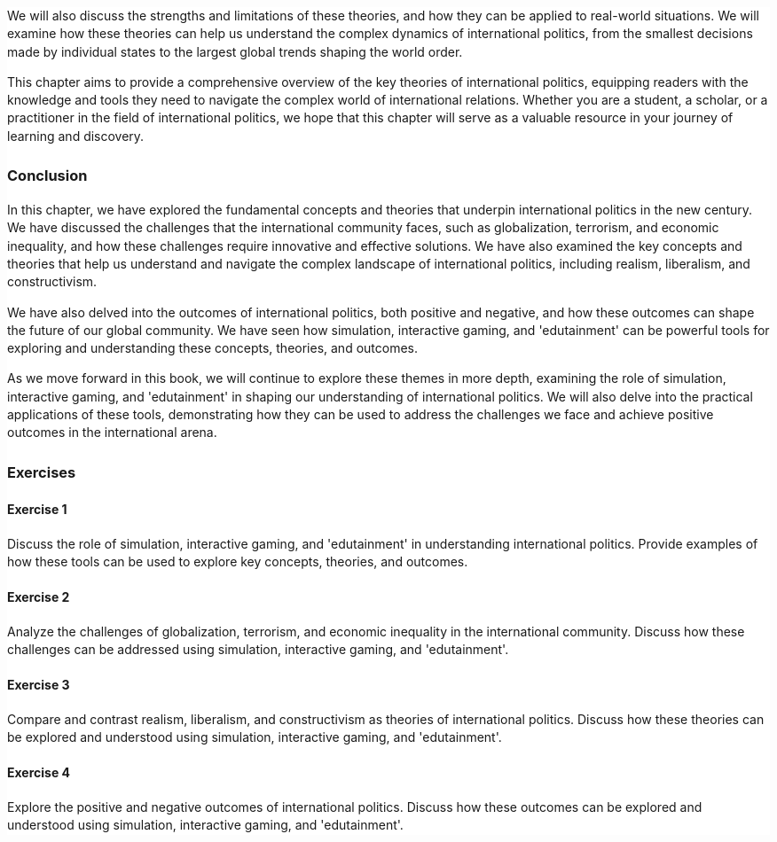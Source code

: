 We will also discuss the strengths and limitations of these theories, and how they can be applied to real-world situations. We will examine how these theories can help us understand the complex dynamics of international politics, from the smallest decisions made by individual states to the largest global trends shaping the world order.

This chapter aims to provide a comprehensive overview of the key theories of international politics, equipping readers with the knowledge and tools they need to navigate the complex world of international relations. Whether you are a student, a scholar, or a practitioner in the field of international politics, we hope that this chapter will serve as a valuable resource in your journey of learning and discovery.




### Conclusion

In this chapter, we have explored the fundamental concepts and theories that underpin international politics in the new century. We have discussed the challenges that the international community faces, such as globalization, terrorism, and economic inequality, and how these challenges require innovative and effective solutions. We have also examined the key concepts and theories that help us understand and navigate the complex landscape of international politics, including realism, liberalism, and constructivism.

We have also delved into the outcomes of international politics, both positive and negative, and how these outcomes can shape the future of our global community. We have seen how simulation, interactive gaming, and 'edutainment' can be powerful tools for exploring and understanding these concepts, theories, and outcomes.

As we move forward in this book, we will continue to explore these themes in more depth, examining the role of simulation, interactive gaming, and 'edutainment' in shaping our understanding of international politics. We will also delve into the practical applications of these tools, demonstrating how they can be used to address the challenges we face and achieve positive outcomes in the international arena.

### Exercises

#### Exercise 1
Discuss the role of simulation, interactive gaming, and 'edutainment' in understanding international politics. Provide examples of how these tools can be used to explore key concepts, theories, and outcomes.

#### Exercise 2
Analyze the challenges of globalization, terrorism, and economic inequality in the international community. Discuss how these challenges can be addressed using simulation, interactive gaming, and 'edutainment'.

#### Exercise 3
Compare and contrast realism, liberalism, and constructivism as theories of international politics. Discuss how these theories can be explored and understood using simulation, interactive gaming, and 'edutainment'.

#### Exercise 4
Explore the positive and negative outcomes of international politics. Discuss how these outcomes can be explored and understood using simulation, interactive gaming, and 'edutainment'.
